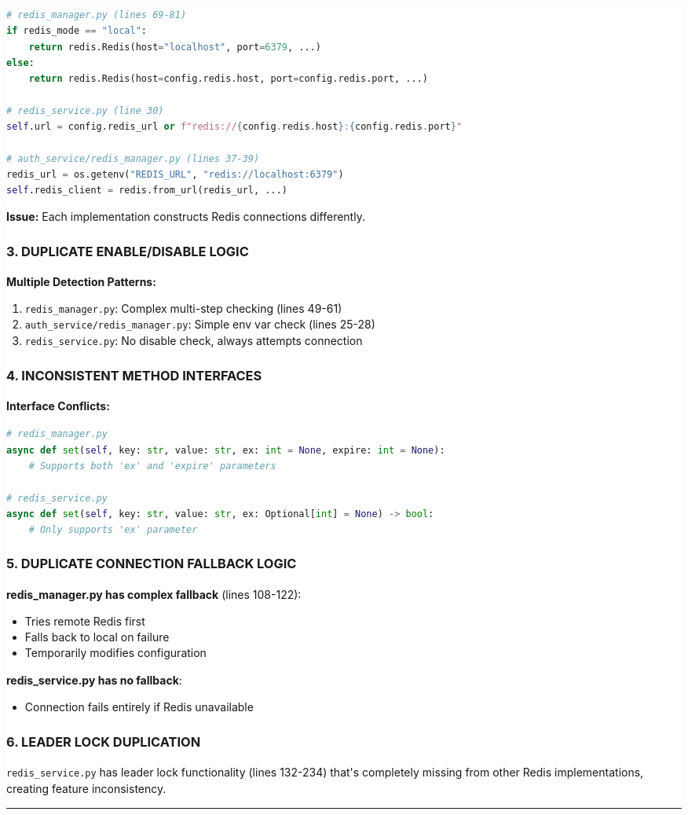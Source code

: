 ```python
# redis_manager.py (lines 69-81)
if redis_mode == "local":
    return redis.Redis(host="localhost", port=6379, ...)
else:
    return redis.Redis(host=config.redis.host, port=config.redis.port, ...)

# redis_service.py (line 30)
self.url = config.redis_url or f"redis://{config.redis.host}:{config.redis.port}"

# auth_service/redis_manager.py (lines 37-39)
redis_url = os.getenv("REDIS_URL", "redis://localhost:6379")
self.redis_client = redis.from_url(redis_url, ...)
```

**Issue:** Each implementation constructs Redis connections differently.

### 3. DUPLICATE ENABLE/DISABLE LOGIC

**Multiple Detection Patterns:**

1. `redis_manager.py`: Complex multi-step checking (lines 49-61)
2. `auth_service/redis_manager.py`: Simple env var check (lines 25-28)
3. `redis_service.py`: No disable check, always attempts connection

### 4. INCONSISTENT METHOD INTERFACES

**Interface Conflicts:**

```python
# redis_manager.py
async def set(self, key: str, value: str, ex: int = None, expire: int = None):
    # Supports both 'ex' and 'expire' parameters

# redis_service.py
async def set(self, key: str, value: str, ex: Optional[int] = None) -> bool:
    # Only supports 'ex' parameter
```

### 5. DUPLICATE CONNECTION FALLBACK LOGIC

**redis_manager.py has complex fallback** (lines 108-122):
- Tries remote Redis first
- Falls back to local on failure
- Temporarily modifies configuration

**redis_service.py has no fallback**:
- Connection fails entirely if Redis unavailable

### 6. LEADER LOCK DUPLICATION

`redis_service.py` has leader lock functionality (lines 132-234) that's completely missing from other Redis implementations, creating feature inconsistency.

---
